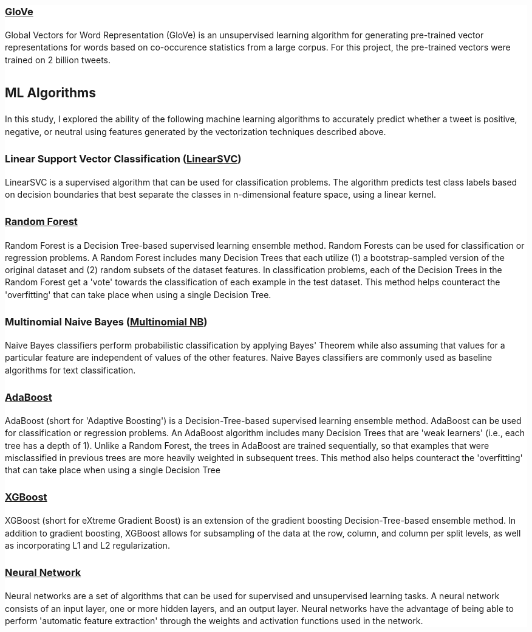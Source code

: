 ### [GloVe](https://nlp.stanford.edu/projects/glove/)

Global Vectors for Word Representation (GloVe) is an unsupervised learning algorithm for generating pre-trained vector representations for words based on co-occurence statistics from a large corpus. For this project, the pre-trained vectors were trained on 2 billion tweets.

## ML Algorithms

In this study, I explored the ability of the following machine learning algorithms to accurately predict whether a tweet is positive, negative, or neutral using features generated by the vectorization techniques described above.

### Linear Support Vector Classification ([LinearSVC](https://scikit-learn.org/stable/modules/generated/sklearn.svm.LinearSVC.html)) 
LinearSVC is a supervised algorithm that can be used for classification problems. The algorithm predicts test class labels based on decision boundaries that best separate the classes in n-dimensional feature space, using a linear kernel.

### [Random Forest](https://scikit-learn.org/stable/modules/generated/sklearn.ensemble.RandomForestClassifier.html)
Random Forest is a Decision Tree-based supervised learning ensemble method. Random Forests can be used for classification or regression problems. A Random Forest includes many Decision Trees that each utilize (1) a bootstrap-sampled version of the original dataset and (2) random subsets of the dataset features. In classification problems, each of the Decision Trees in the Random Forest get a 'vote' towards the classification of each example in the test dataset. This method helps counteract the 'overfitting' that can take place when using a single Decision Tree.

### Multinomial Naive Bayes ([Multinomial NB](https://scikit-learn.org/stable/modules/generated/sklearn.naive_bayes.MultinomialNB.html))
Naive Bayes classifiers perform probabilistic classification by applying Bayes' Theorem while also assuming that values for a particular feature are independent of values of the other features. Naive Bayes classifiers are commonly used as baseline algorithms for text classification.

### [AdaBoost](https://scikit-learn.org/stable/modules/generated/sklearn.ensemble.AdaBoostClassifier.html)
AdaBoost (short for 'Adaptive Boosting') is a Decision-Tree-based supervised learning ensemble method. AdaBoost can be used for classification or regression problems. An AdaBoost algorithm includes many Decision Trees that are 'weak learners' (i.e., each tree has a depth of 1). Unlike a Random Forest, the trees in AdaBoost are trained sequentially, so that examples that were misclassified in previous trees are more heavily weighted in subsequent trees. This method also helps counteract the 'overfitting' that can take place when using a single Decision Tree

### [XGBoost](https://xgboost.readthedocs.io/en/latest/)
XGBoost (short for eXtreme Gradient Boost) is an extension of the gradient boosting Decision-Tree-based ensemble method. In addition to gradient boosting, XGBoost allows for subsampling of the data at the row, column, and column per split levels, as well as incorporating L1 and L2 regularization.

### [Neural Network](https://keras.io/models/model/)
Neural networks are a set of algorithms that can be used for supervised and unsupervised learning tasks. A neural network consists of an input layer, one or more hidden layers, and an output layer. Neural networks have the advantage of being able to perform 'automatic feature extraction' through the weights and activation functions used in the network.
